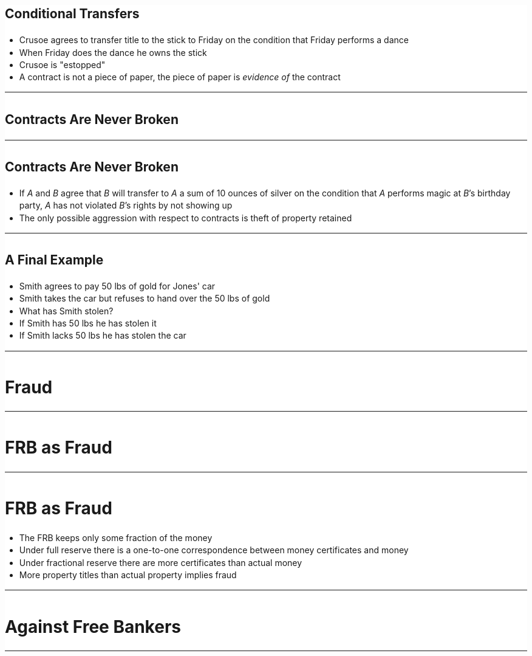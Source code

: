 
## Conditional Transfers
 * Crusoe agrees to transfer title to the stick to Friday on the condition that Friday performs a dance
 * When Friday does the dance he owns the stick
 * Crusoe is "estopped"
 * A contract is not a piece of paper, the piece of paper is *evidence of* the contract

---

## Contracts Are Never Broken

---

## Contracts Are Never Broken
 * If $A$ and $B$ agree that $B$ will transfer to $A$ a sum of 10 ounces of silver on the condition that $A$ performs magic at $B$’s birthday party, $A$ has not violated $B$’s rights by not showing up
 * The only possible aggression with respect to contracts is theft of property retained

---

## A Final Example
 * Smith agrees to pay 50 lbs of gold for Jones' car
 * Smith takes the car but refuses to hand over the 50 lbs of gold
 * What has Smith stolen?
 * If Smith has 50 lbs he has stolen it
 * If Smith lacks 50 lbs he has stolen the car

---

# Fraud

---

# FRB as Fraud

---

# FRB as Fraud
 * The FRB keeps only some fraction of the money
 * Under full reserve there is a one-to-one correspondence between money certificates and money
 * Under fractional reserve there are more certificates than actual money
 * More property titles than actual property implies fraud

---

# Against Free Bankers

---